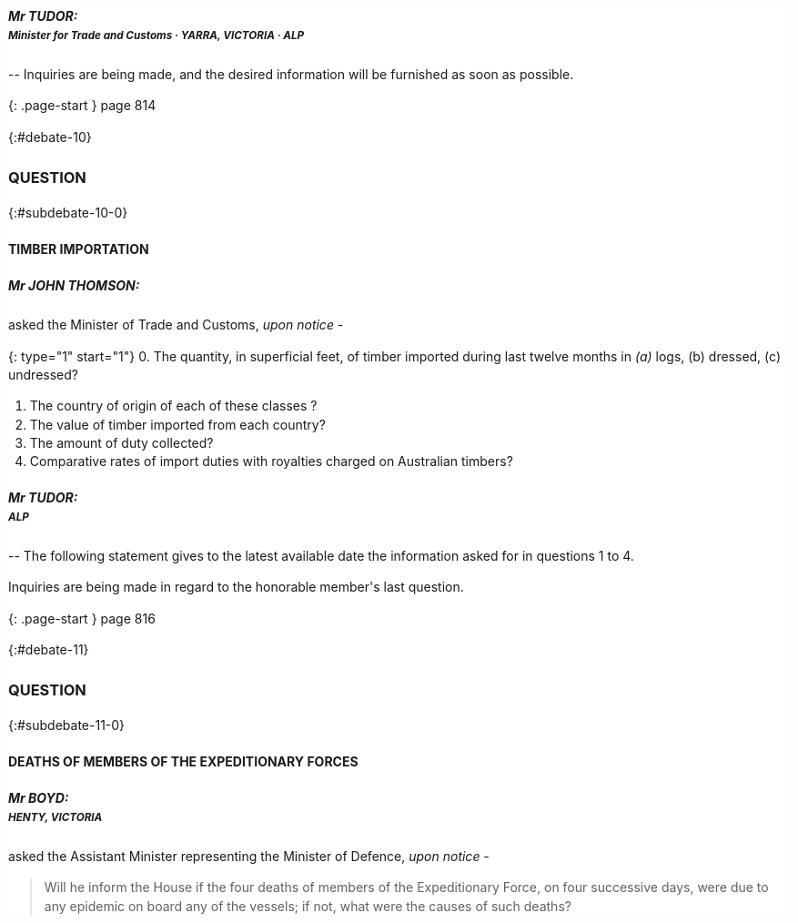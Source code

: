 ##### Mr TUDOR:<br><small class="text-muted">Minister for Trade and Customs &middot; YARRA, VICTORIA &middot; ALP</small>

-- Inquiries are being made, and the desired information will be furnished as soon as possible. 

{: .page-start }
page 814

{:#debate-10}
### QUESTION

{:#subdebate-10-0}
#### TIMBER IMPORTATION

##### Mr JOHN THOMSON:

asked the Minister of Trade and Customs,  *upon notice -* 

{: type="1" start="1"}
0. The quantity, in superficial feet, of timber imported during last twelve months in  *(a)*  logs, (b) dressed, (c) undressed? 
1. The country of origin of each of these classes ? 
2. The value of timber imported from each country? 
3. The amount of duty collected? 
4. Comparative rates of import duties with royalties charged on Australian timbers? 

##### Mr TUDOR:<br><small class="text-muted">ALP</small>

-- The following statement gives to the latest available date the information asked for in questions 1 to 4. 


<graphic href="075331191411195_3_0.jpg"></graphic>



<graphic href="075331191411195_3_1.jpg"></graphic>


<para class="block" pgwide="yes">Inquiries are being made in regard to the honorable member's last question. 

{: .page-start }
page 816

{:#debate-11}
### QUESTION

{:#subdebate-11-0}
#### DEATHS OF MEMBERS OF THE EXPEDITIONARY FORCES

##### Mr BOYD:<br><small class="text-muted">HENTY, VICTORIA</small>

asked the Assistant Minister representing the Minister of Defence,  *upon notice -* 

  >Will he inform the House if the four deaths of members of the Expeditionary Force, on four successive days, were due to any epidemic on board any of the vessels; if not, what were the causes of such deaths? 

